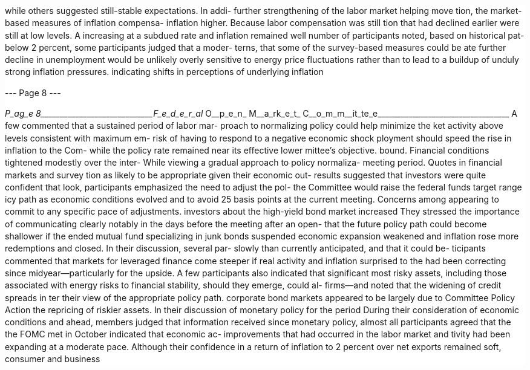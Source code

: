 while others suggested still-stable expectations. In addi- further strengthening of the labor market helping move
tion, the market-based measures of inflation compensa- inflation higher. Because labor compensation was still
tion that had declined earlier were still at low levels. A increasing at a subdued rate and inflation remained well
number of participants noted, based on historical pat- below 2 percent, some participants judged that a moder-
terns, that some of the survey-based measures could be ate further decline in unemployment would be unlikely
overly sensitive to energy price fluctuations rather than to lead to a buildup of unduly strong inflation pressures.
indicating shifts in perceptions of underlying inflation

--- Page 8 ---

_P_ag_e_ _8_____________________________F_e_d_e_r_al_ O__p_e_n_ M__a_rk_e_t_ C__o_m_m__it_te_e__________________________________
A few commented that a sustained period of labor mar- proach to normalizing policy could help minimize the
ket activity above levels consistent with maximum em- risk of having to respond to a negative economic shock
ployment should speed the rise in inflation to the Com- while the policy rate remained near its effective lower
mittee’s objective. bound.
Financial conditions tightened modestly over the inter- While viewing a gradual approach to policy normaliza-
meeting period. Quotes in financial markets and survey tion as likely to be appropriate given their economic out-
results suggested that investors were quite confident that look, participants emphasized the need to adjust the pol-
the Committee would raise the federal funds target range icy path as economic conditions evolved and to avoid
25 basis points at the current meeting. Concerns among appearing to commit to any specific pace of adjustments.
investors about the high-yield bond market increased They stressed the importance of communicating clearly
notably in the days before the meeting after an open- that the future policy path could become shallower if the
ended mutual fund specializing in junk bonds suspended economic expansion weakened and inflation rose more
redemptions and closed. In their discussion, several par- slowly than currently anticipated, and that it could be-
ticipants commented that markets for leveraged finance come steeper if real activity and inflation surprised to the
had been correcting since midyear—particularly for the upside. A few participants also indicated that significant
most risky assets, including those associated with energy risks to financial stability, should they emerge, could al-
firms—and noted that the widening of credit spreads in ter their view of the appropriate policy path.
corporate bond markets appeared to be largely due to
Committee Policy Action
the repricing of riskier assets.
In their discussion of monetary policy for the period
During their consideration of economic conditions and ahead, members judged that information received since
monetary policy, almost all participants agreed that the the FOMC met in October indicated that economic ac-
improvements that had occurred in the labor market and tivity had been expanding at a moderate pace. Although
their confidence in a return of inflation to 2 percent over net exports remained soft, consumer and business